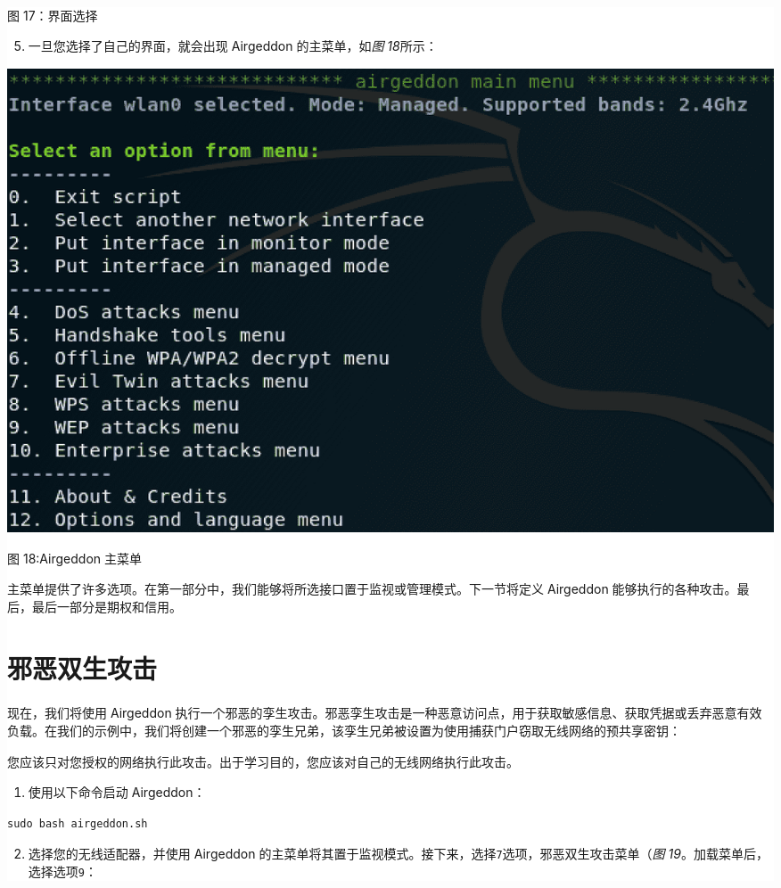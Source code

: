 图 17：界面选择

5.  一旦您选择了自己的界面，就会出现 Airgeddon 的主菜单，如*图 18*所示：

![](img/e6c39546-25bf-442b-8482-3ce0b1a52ed0.png)

图 18:Airgeddon 主菜单

主菜单提供了许多选项。在第一部分中，我们能够将所选接口置于监视或管理模式。下一节将定义 Airgeddon 能够执行的各种攻击。最后，最后一部分是期权和信用。

# 邪恶双生攻击

现在，我们将使用 Airgeddon 执行一个邪恶的孪生攻击。邪恶孪生攻击是一种恶意访问点，用于获取敏感信息、获取凭据或丢弃恶意有效负载。在我们的示例中，我们将创建一个邪恶的孪生兄弟，该孪生兄弟被设置为使用捕获门户窃取无线网络的预共享密钥：

您应该只对您授权的网络执行此攻击。出于学习目的，您应该对自己的无线网络执行此攻击。

1.  使用以下命令启动 Airgeddon：

```
sudo bash airgeddon.sh
```

2.  选择您的无线适配器，并使用 Airgeddon 的主菜单将其置于监视模式。接下来，选择`7`选项，邪恶双生攻击菜单（*图 19*。加载菜单后，选择选项`9`：
